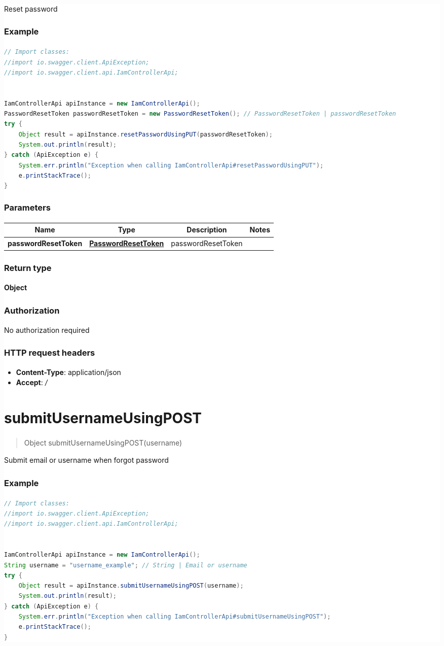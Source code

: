 Reset password

### Example
```java
// Import classes:
//import io.swagger.client.ApiException;
//import io.swagger.client.api.IamControllerApi;


IamControllerApi apiInstance = new IamControllerApi();
PasswordResetToken passwordResetToken = new PasswordResetToken(); // PasswordResetToken | passwordResetToken
try {
    Object result = apiInstance.resetPasswordUsingPUT(passwordResetToken);
    System.out.println(result);
} catch (ApiException e) {
    System.err.println("Exception when calling IamControllerApi#resetPasswordUsingPUT");
    e.printStackTrace();
}
```

### Parameters

Name | Type | Description  | Notes
------------- | ------------- | ------------- | -------------
 **passwordResetToken** | [**PasswordResetToken**](PasswordResetToken.md)| passwordResetToken |

### Return type

**Object**

### Authorization

No authorization required

### HTTP request headers

 - **Content-Type**: application/json
 - **Accept**: */*

<a name="submitUsernameUsingPOST"></a>
# **submitUsernameUsingPOST**
> Object submitUsernameUsingPOST(username)

Submit email or username when forgot password

### Example
```java
// Import classes:
//import io.swagger.client.ApiException;
//import io.swagger.client.api.IamControllerApi;


IamControllerApi apiInstance = new IamControllerApi();
String username = "username_example"; // String | Email or username
try {
    Object result = apiInstance.submitUsernameUsingPOST(username);
    System.out.println(result);
} catch (ApiException e) {
    System.err.println("Exception when calling IamControllerApi#submitUsernameUsingPOST");
    e.printStackTrace();
}
```
